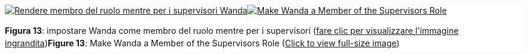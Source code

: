 
<span data-ttu-id="69b34-367">[![Rendere membro del ruolo mentre per i supervisori Wanda](assigning-roles-to-users-vb/_static/image38.png)](assigning-roles-to-users-vb/_static/image37.png)</span><span class="sxs-lookup"><span data-stu-id="69b34-367">[![Make Wanda a Member of the Supervisors Role](assigning-roles-to-users-vb/_static/image38.png)](assigning-roles-to-users-vb/_static/image37.png)</span></span>

<span data-ttu-id="69b34-368">**Figura 13**: impostare Wanda come membro del ruolo mentre per i supervisori ([fare clic per visualizzare l'immagine ingrandita](assigning-roles-to-users-vb/_static/image39.png))</span><span class="sxs-lookup"><span data-stu-id="69b34-368">**Figure 13**: Make Wanda a Member of the Supervisors Role  ([Click to view full-size image](assigning-roles-to-users-vb/_static/image39.png))</span></span>


